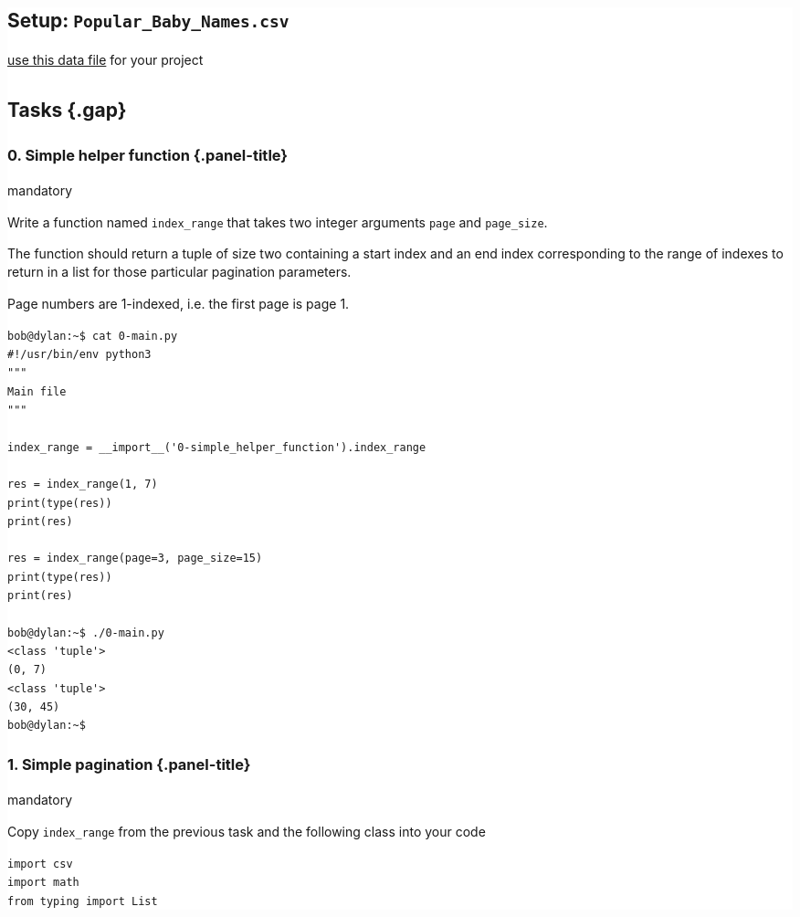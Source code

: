 Setup: `Popular_Baby_Names.csv`
-------------------------------

[use this data
file](https://alx-intranet.hbtn.io/rltoken/NBLY6mdKDBR9zWvNADwjjg "use this data file")
for your project

Tasks {.gap}
-----

### 0. Simple helper function {.panel-title}

mandatory

Write a function named `index_range` that takes two integer arguments
`page` and `page_size`.

The function should return a tuple of size two containing a start index
and an end index corresponding to the range of indexes to return in a
list for those particular pagination parameters.

Page numbers are 1-indexed, i.e. the first page is page 1.

    bob@dylan:~$ cat 0-main.py
    #!/usr/bin/env python3
    """
    Main file
    """

    index_range = __import__('0-simple_helper_function').index_range

    res = index_range(1, 7)
    print(type(res))
    print(res)

    res = index_range(page=3, page_size=15)
    print(type(res))
    print(res)

    bob@dylan:~$ ./0-main.py
    <class 'tuple'>
    (0, 7)
    <class 'tuple'>
    (30, 45)
    bob@dylan:~$

### 1. Simple pagination {.panel-title}

mandatory

Copy `index_range` from the previous task and the following class into
your code

    import csv
    import math
    from typing import List
